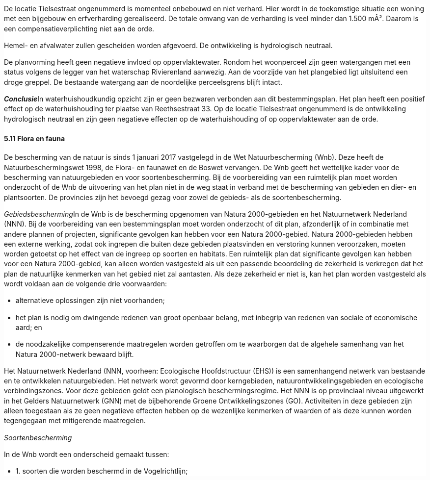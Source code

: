De locatie Tielsestraat ongenummerd is momenteel onbebouwd en niet verhard. Hier wordt in de toekomstige situatie een woning met een bijgebouw en erfverharding gerealiseerd. De totale omvang van de verharding is veel minder dan 1\.500 mÂ². Daarom is een compensatieverplichting niet aan de orde.

Hemel\- en afvalwater zullen gescheiden worden afgevoerd. De ontwikkeling is hydrologisch neutraal.

De planvorming heeft geen negatieve invloed op oppervlaktewater. Rondom het woonperceel zijn geen watergangen met een status volgens de legger van het waterschap Rivierenland aanwezig. Aan de voorzijde van het plangebied ligt uitsluitend een droge greppel. De bestaande watergang aan de noordelijke perceelsgrens blijft intact.

***Conclusie***In waterhuishoudkundig opzicht zijn er geen bezwaren verbonden aan dit bestemmingsplan. Het plan heeft een positief effect op de waterhuishouding ter plaatse van Reethsestraat 33\. Op de locatie Tielsestraat ongenummerd is de ontwikkeling hydrologisch neutraal en zijn geen negatieve effecten op de waterhuishouding of op oppervlaktewater aan de orde.

#### 5\.11 Flora en fauna

De bescherming van de natuur is sinds 1 januari 2017 vastgelegd in de Wet Natuurbescherming (Wnb). Deze heeft de Natuurbeschermingswet 1998, de Flora\- en faunawet en de Boswet vervangen. De Wnb geeft het wettelijke kader voor de bescherming van natuurgebieden en voor soortenbescherming. Bij de voorbereiding van een ruimtelijk plan moet worden onderzocht of de Wnb de uitvoering van het plan niet in de weg staat in verband met de bescherming van gebieden en dier\- en plantsoorten. De provincies zijn het bevoegd gezag voor zowel de gebieds\- als de soortenbescherming.

*Gebiedsbescherming*In de Wnb is de bescherming opgenomen van Natura 2000\-gebieden en het Natuurnetwerk Nederland (NNN). Bij de voorbereiding van een bestemmingsplan moet worden onderzocht of dit plan, afzonderlijk of in combinatie met andere plannen of projecten, significante gevolgen kan hebben voor een Natura 2000\-gebied. Natura 2000\-gebieden hebben een externe werking, zodat ook ingrepen die buiten deze gebieden plaatsvinden en verstoring kunnen veroorzaken, moeten worden getoetst op het effect van de ingreep op soorten en habitats. Een ruimtelijk plan dat significante gevolgen kan hebben voor een Natura 2000\-gebied, kan alleen worden vastgesteld als uit een passende beoordeling de zekerheid is verkregen dat het plan de natuurlijke kenmerken van het gebied niet zal aantasten. Als deze zekerheid er niet is, kan het plan worden vastgesteld als wordt voldaan aan de volgende drie voorwaarden:

* alternatieve oplossingen zijn niet voorhanden;

* het plan is nodig om dwingende redenen van groot openbaar belang, met inbegrip van redenen van sociale of economische aard; en

* de noodzakelijke compenserende maatregelen worden getroffen om te waarborgen dat de algehele samenhang van het Natura 2000\-netwerk bewaard blijft.

Het Natuurnetwerk Nederland (NNN, voorheen: Ecologische Hoofdstructuur (EHS)) is een samenhangend netwerk van bestaande en te ontwikkelen natuurgebieden. Het netwerk wordt gevormd door kerngebieden, natuurontwikkelingsgebieden en ecologische verbindingszones. Voor deze gebieden geldt een planologisch beschermingsregime. Het NNN is op provinciaal niveau uitgewerkt in het Gelders Natuurnetwerk (GNN) met de bijbehorende Groene Ontwikkelingszones (GO). Activiteiten in deze gebieden zijn alleen toegestaan als ze geen negatieve effecten hebben op de wezenlijke kenmerken of waarden of als deze kunnen worden tegengegaan met mitigerende maatregelen.

*Soortenbescherming*

In de Wnb wordt een onderscheid gemaakt tussen:

* 1\. soorten die worden beschermd in de Vogelrichtlijn;
